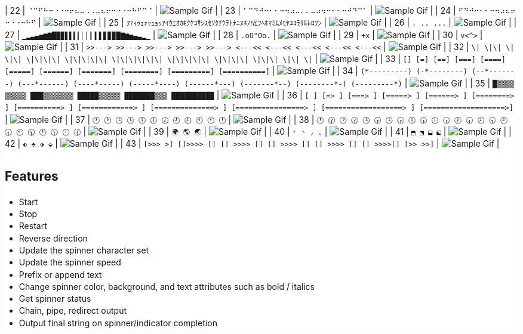 | 22    | `⠈⠉⠋⠓⠒⠐⠐⠒⠖⠦⠤⠠⠠⠤⠦⠖⠒⠐⠐⠒⠓⠋⠉⠈`                                                                                                                                                  | ![Sample Gif](gifs/22.gif) |
| 23    | `⠁⠉⠙⠚⠒⠂⠂⠒⠲⠴⠤⠄⠄⠤⠴⠲⠒⠂⠂⠒⠚⠙⠉⠁`                                                                                                                                                  | ![Sample Gif](gifs/23.gif) |
| 24    | `⠋⠙⠚⠒⠂⠂⠒⠲⠴⠦⠖⠒⠐⠐⠒⠓⠋`                                                                                                                                                         | ![Sample Gif](gifs/24.gif) |
| 25    | `ｦｧｨｩｪｫｬｭｮｯｱｲｳｴｵｶｷｸｹｺｻｼｽｾｿﾀﾁﾂﾃﾄﾅﾆﾇﾈﾉﾊﾋﾌﾍﾎﾏﾐﾑﾒﾓﾔﾕﾖﾗﾘﾙﾚﾛﾜﾝ`                                                                                                                   | ![Sample Gif](gifs/25.gif) |
| 26    | `. .. ...`                                                                                                                                                                  | ![Sample Gif](gifs/26.gif) |
| 27    | `▁▂▃▄▅▆▇█▉▊▋▌▍▎▏▏▎▍▌▋▊▉█▇▆▅▄▃▂▁`                                                                                                                                            | ![Sample Gif](gifs/27.gif) |
| 28    | `.oO°Oo.`                                                                                                                                                                   | ![Sample Gif](gifs/28.gif) |
| 29    | `+x`                                                                                                                                                                        | ![Sample Gif](gifs/29.gif) |
| 30    | `v<^>`                                                                                                                                                                      | ![Sample Gif](gifs/30.gif) |
| 31    | `>>---> >>---> >>---> >>---> >>---> <---<< <---<< <---<< <---<< <---<<`                                                                                                     | ![Sample Gif](gifs/31.gif) |
| 32    | `\| \|\| \|\|\| \|\|\|\| \|\|\|\|\| \|\|\|\|\|\| \|\|\|\|\| \|\|\|\| \|\|\| \|\| \|`                                                                                        | ![Sample Gif](gifs/32.gif) |
| 33    | `[] [=] [==] [===] [====] [=====] [======] [=======] [========] [=========] [==========]`                                                                                   | ![Sample Gif](gifs/33.gif) |
| 34    | `(*---------) (-*--------) (--*-------) (---*------) (----*-----) (-----*----) (------*---) (-------*--) (--------*-) (---------*)`                                         | ![Sample Gif](gifs/34.gif) |
| 35    | `█▒▒▒▒▒▒▒▒▒ ███▒▒▒▒▒▒▒ █████▒▒▒▒▒ ███████▒▒▒ ██████████`                                                                                                                    | ![Sample Gif](gifs/35.gif) |
| 36    | `[ ] [=> ] [===> ] [=====> ] [======> ] [========> ] [==========> ] [============> ] [==============> ] [================> ] [==================> ] [===================>]` | ![Sample Gif](gifs/36.gif) |
| 37    | `🕐 🕑 🕒 🕓 🕔 🕕 🕖 🕗 🕘 🕙 🕚 🕛`                                                                                                                                       | ![Sample Gif](gifs/37.gif) |
| 38    | `🕐 🕜 🕑 🕝 🕒 🕞 🕓 🕟 🕔 🕠 🕕 🕡 🕖 🕢 🕗 🕣 🕘 🕤 🕙 🕥 🕚 🕦 🕛 🕧`                                                                                                   | ![Sample Gif](gifs/38.gif) |
| 39    | `🌍 🌎 🌏`                                                                                                                                                                  | ![Sample Gif](gifs/39.gif) |
| 40    | `◜ ◝ ◞ ◟`                                                                                                                                                                   | ![Sample Gif](gifs/40.gif) |
| 41    | `⬒ ⬔ ⬓ ⬕`                                                                                                                                                                   | ![Sample Gif](gifs/41.gif) |
| 42    | `⬖ ⬘ ⬗ ⬙`                                                                                                                                                                   | ![Sample Gif](gifs/42.gif) |
| 43    | `[>>> >] []>>>> [] [] >>>> [] [] >>>> [] [] >>>> [] [] >>>>[] [>> >>]`                                                                                                      | ![Sample Gif](gifs/43.gif) |

## Features

- Start
- Stop
- Restart
- Reverse direction
- Update the spinner character set
- Update the spinner speed
- Prefix or append text
- Change spinner color, background, and text attributes such as bold / italics
- Get spinner status
- Chain, pipe, redirect output
- Output final string on spinner/indicator completion
